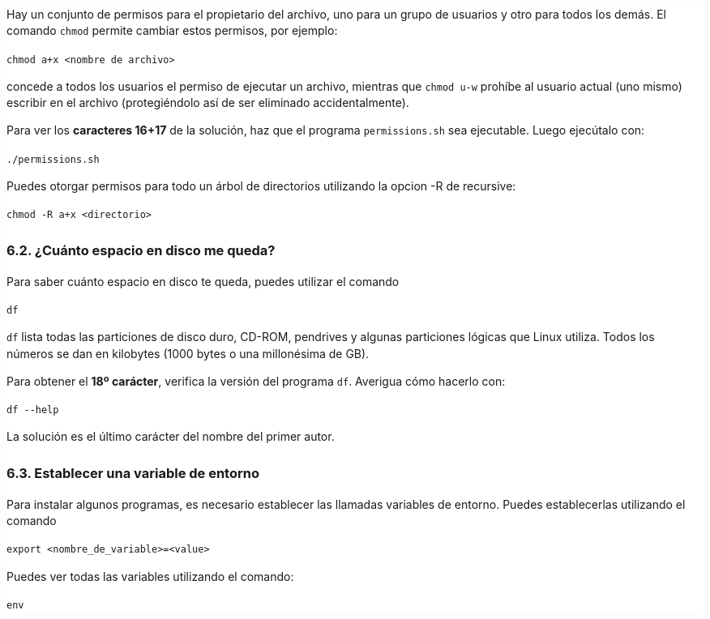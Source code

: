 Hay un conjunto de permisos para el propietario del archivo, uno para un grupo de usuarios y otro para todos los demás. El comando `chmod` permite cambiar estos permisos, por ejemplo:

``` {.sourceCode .bash}
chmod a+x <nombre de archivo>
```

concede a todos los usuarios el permiso de ejecutar un archivo, mientras que `chmod u-w` prohíbe al usuario actual (uno mismo) escribir en el archivo (protegiéndolo así de ser eliminado accidentalmente).

Para ver los **caracteres 16+17** de la solución, haz que el programa `permissions.sh` sea ejecutable. Luego ejecútalo con:

``` {.sourceCode .bash}
./permissions.sh
```

<div class="admonition hint">

Puedes otorgar permisos para todo un árbol de directorios utilizando la opcion -R de recursive:

``` {.sourceCode .bash}
chmod -R a+x <directorio>
```

</div>

### 6.2. ¿Cuánto espacio en disco me queda?

Para saber cuánto espacio en disco te queda, puedes utilizar el comando

``` {.sourceCode .bash}
df
```

`df` lista todas las particiones de disco duro, CD-ROM, pendrives y algunas particiones lógicas que Linux utiliza. Todos los números se dan en kilobytes (1000 bytes o una millonésima de GB).

Para obtener el **18º carácter**, verifica la versión del programa `df`. Averigua cómo hacerlo con:

``` {.sourceCode .bash}
df --help
```

La solución es el último carácter del nombre del primer autor.

### 6.3. Establecer una variable de entorno

Para instalar algunos programas, es necesario establecer las llamadas variables de entorno. Puedes establecerlas utilizando el comando

``` {.sourceCode .bash}
export <nombre_de_variable>=<value>
```
  
Puedes ver todas las variables utilizando el comando:

``` {.sourceCode .bash}
env
```

